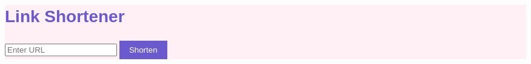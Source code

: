 <!DOCTYPE html>
<html lang="en">
<head>
  <meta charset="UTF-8">
  <title>Link Shortener</title>
  <style>
    body {
      margin: 0;
      padding: 0;
      font-family: Arial, sans-serif;
      background-color: lavenderblush; /* light purple background */
    }

    .container {
      text-align: center;
      margin-top: 100px;
    }

    h1 {
      color: #6a5acd; /* dark purple */
    }

    input[type="text"] {
      padding: 8px;
      margin-bottom: 10px;
    }

    button {
      padding: 8px 16px;
      background-color: #6a5acd; /* dark purple */
      color: white;
      border: none;
      cursor: pointer;
    }

    button:hover {
      background-color: #9370db; /* lighter purple on hover */
    }
  </style>
</head>
<body>
  <div class="container">
    <h1>Link Shortener</h1>
    <input type="text" id="originalUrl" placeholder="Enter URL">
    <button onclick="shortenLink()">Shorten</button>
    <p id="shortenedUrl"></p>
  </div>
  
  <script>
    function shortenLink() {
      var originalUrl = document.getElementById('originalUrl').value;
      // Logic to shorten the URL (replace this with your implementation)
      // For demonstration purposes, just echoing the input URL as the shortened URL
      document.getElementById('shortenedUrl').innerText = "Shortened URL: " + originalUrl;
    }
  </script>
</body>
</html>
